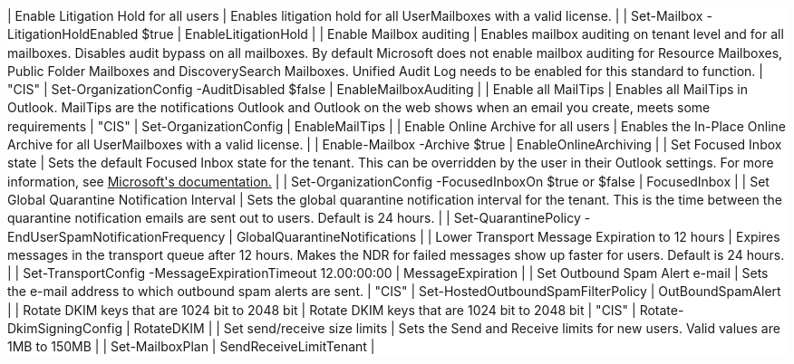 | Enable Litigation Hold for all users                   | Enables litigation hold for all UserMailboxes with a valid license.                                                                                                                                                                                                                                                                                                     |                | Set-Mailbox -LitigationHoldEnabled \$true                                               | EnableLitigationHold              |
| Enable Mailbox auditing                                | Enables mailbox auditing on tenant level and for all mailboxes. Disables audit bypass on all mailboxes. By default Microsoft does not enable mailbox auditing for Resource Mailboxes, Public Folder Mailboxes and DiscoverySearch Mailboxes. Unified Audit Log needs to be enabled for this standard to function.                                                       | "CIS"          | Set-OrganizationConfig -AuditDisabled \$false                                           | EnableMailboxAuditing             |
| Enable all MailTips                                    | Enables all MailTips in Outlook. MailTips are the notifications Outlook and Outlook on the web shows when an email you create, meets some requirements                                                                                                                                                                                                                  | "CIS"          | Set-OrganizationConfig                                                                  | EnableMailTips                    |
| Enable Online Archive for all users                    | Enables the In-Place Online Archive for all UserMailboxes with a valid license.                                                                                                                                                                                                                                                                                         |                | Enable-Mailbox -Archive \$true                                                          | EnableOnlineArchiving             |
| Set Focused Inbox state                                | Sets the default Focused Inbox state for the tenant. This can be overridden by the user in their Outlook settings. For more information, see [Microsoft's documentation.](https://support.microsoft.com/en-us/office/focused-inbox-for-outlook-f445ad7f-02f4-4294-a82e-71d8964e3978)                                                                                    |                | Set-OrganizationConfig -FocusedInboxOn \$true or \$false                                | FocusedInbox                      |
| Set Global Quarantine Notification Interval            | Sets the global quarantine notification interval for the tenant. This is the time between the quarantine notification emails are sent out to users. Default is 24 hours.                                                                                                                                                                                                |                | Set-QuarantinePolicy -EndUserSpamNotificationFrequency                                  | GlobalQuarantineNotifications     |
| Lower Transport Message Expiration to 12 hours         | Expires messages in the transport queue after 12 hours. Makes the NDR for failed messages show up faster for users. Default is 24 hours.                                                                                                                                                                                                                                |                | Set-TransportConfig -MessageExpirationTimeout 12.00:00:00                               | MessageExpiration                 |
| Set Outbound Spam Alert e-mail                         | Sets the e-mail address to which outbound spam alerts are sent.                                                                                                                                                                                                                                                                                                         | "CIS"          | Set-HostedOutboundSpamFilterPolicy                                                      | OutBoundSpamAlert                 |
| Rotate DKIM keys that are 1024 bit to 2048 bit         | Rotate DKIM keys that are 1024 bit to 2048 bit                                                                                                                                                                                                                                                                                                                          | "CIS"          | Rotate-DkimSigningConfig                                                                | RotateDKIM                        |
| Set send/receive size limits                           | Sets the Send and Receive limits for new users. Valid values are 1MB to 150MB                                                                                                                                                                                                                                                                                           |                | Set-MailboxPlan                                                                         | SendReceiveLimitTenant            |